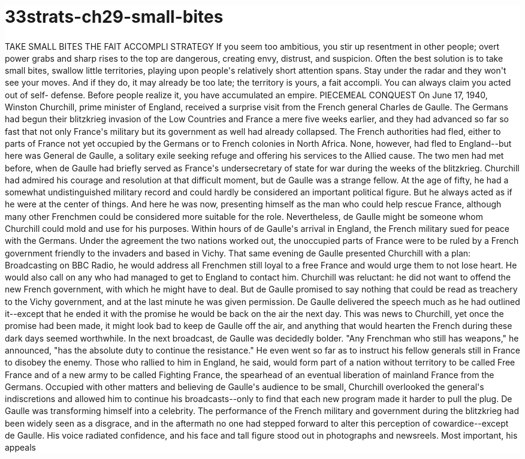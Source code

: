 # 33strats-ch29-small-bites

TAKE SMALL BITES
THE FAIT ACCOMPLI STRATEGY
If you seem too ambitious, you stir up resentment in other people; overt power
grabs and sharp rises to the top are dangerous, creating envy, distrust, and
suspicion. Often the best solution is to take small bites, swallow little territories,
playing upon people's relatively short attention spans. Stay under the radar and
they won't see your moves. And if they do, it may already be too late; the
territory is yours, a fait accompli. You can always claim you acted out of self-
defense. Before people realize it, you have accumulated an empire.
PIECEMEAL CONQUEST
On June 17, 1940, Winston Churchill, prime minister of England, received a
surprise visit from the French general Charles de Gaulle. The Germans had
begun their blitzkrieg invasion of the Low Countries and France a mere five
weeks earlier, and they had advanced so far so fast that not only France's military
but its government as well had already collapsed. The French authorities had
fled, either to parts of France not yet occupied by the Germans or to French
colonies in North Africa. None, however, had fled to England--but here was
General de Gaulle, a solitary exile seeking refuge and offering his services to the
Allied cause.
The two men had met before, when de Gaulle had briefly served as France's
undersecretary of state for war during the weeks of the blitzkrieg. Churchill had
admired his courage and resolution at that difficult moment, but de Gaulle was a
strange fellow. At the age of fifty, he had a somewhat undistinguished military
record and could hardly be considered an important political figure. But he
always acted as if he were at the center of things. And here he was now,
presenting himself as the man who could help rescue France, although many
other Frenchmen could be considered more suitable for the role. Nevertheless,
de Gaulle might be someone whom Churchill could mold and use for his
purposes.
Within hours of de Gaulle's arrival in England, the French military sued for
peace with the Germans. Under the agreement the two nations worked out, the
unoccupied parts of France were to be ruled by a French government friendly to
the invaders and based in Vichy. That same evening de Gaulle presented
Churchill with a plan: Broadcasting on BBC Radio, he would address all
Frenchmen still loyal to a free France and would urge them to not lose heart. He
would also call on any who had managed to get to England to contact him.
Churchill was reluctant: he did not want to offend the new French government,
with which he might have to deal. But de Gaulle promised to say nothing that
could be read as treachery to the Vichy government, and at the last minute he
was given permission.
De Gaulle delivered the speech much as he had outlined it--except that he
ended it with the promise he would be back on the air the next day. This was
news to Churchill, yet once the promise had been made, it might look bad to
keep de Gaulle off the air, and anything that would hearten the French during
these dark days seemed worthwhile.
In the next broadcast, de Gaulle was decidedly bolder. "Any Frenchman who
still has weapons," he announced, "has the absolute duty to continue the
resistance." He even went so far as to instruct his fellow generals still in France
to disobey the enemy. Those who rallied to him in England, he said, would form
part of a nation without territory to be called Free France and of a new army to
be called Fighting France, the spearhead of an eventual liberation of mainland
France from the Germans.
Occupied with other matters and believing de Gaulle's audience to be small,
Churchill overlooked the general's indiscretions and allowed him to continue his
broadcasts--only to find that each new program made it harder to pull the plug.
De Gaulle was transforming himself into a celebrity. The performance of the
French military and government during the blitzkrieg had been widely seen as a
disgrace, and in the aftermath no one had stepped forward to alter this perception
of cowardice--except de Gaulle. His voice radiated confidence, and his face and
tall figure stood out in photographs and newsreels. Most important, his appeals